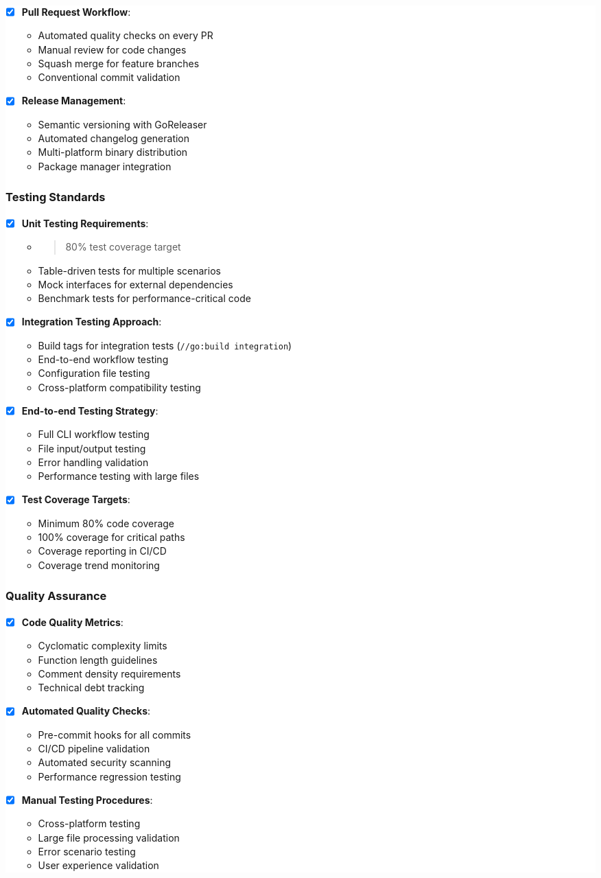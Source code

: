- [x] **Pull Request Workflow**:
  - Automated quality checks on every PR
  - Manual review for code changes
  - Squash merge for feature branches
  - Conventional commit validation

- [x] **Release Management**:
  - Semantic versioning with GoReleaser
  - Automated changelog generation
  - Multi-platform binary distribution
  - Package manager integration

### Testing Standards

- [x] **Unit Testing Requirements**:
  - >80% test coverage target
  - Table-driven tests for multiple scenarios
  - Mock interfaces for external dependencies
  - Benchmark tests for performance-critical code

- [x] **Integration Testing Approach**:
  - Build tags for integration tests (`//go:build integration`)
  - End-to-end workflow testing
  - Configuration file testing
  - Cross-platform compatibility testing

- [x] **End-to-end Testing Strategy**:
  - Full CLI workflow testing
  - File input/output testing
  - Error handling validation
  - Performance testing with large files

- [x] **Test Coverage Targets**:
  - Minimum 80% code coverage
  - 100% coverage for critical paths
  - Coverage reporting in CI/CD
  - Coverage trend monitoring

### Quality Assurance

- [x] **Code Quality Metrics**:
  - Cyclomatic complexity limits
  - Function length guidelines
  - Comment density requirements
  - Technical debt tracking

- [x] **Automated Quality Checks**:
  - Pre-commit hooks for all commits
  - CI/CD pipeline validation
  - Automated security scanning
  - Performance regression testing

- [x] **Manual Testing Procedures**:
  - Cross-platform testing
  - Large file processing validation
  - Error scenario testing
  - User experience validation
